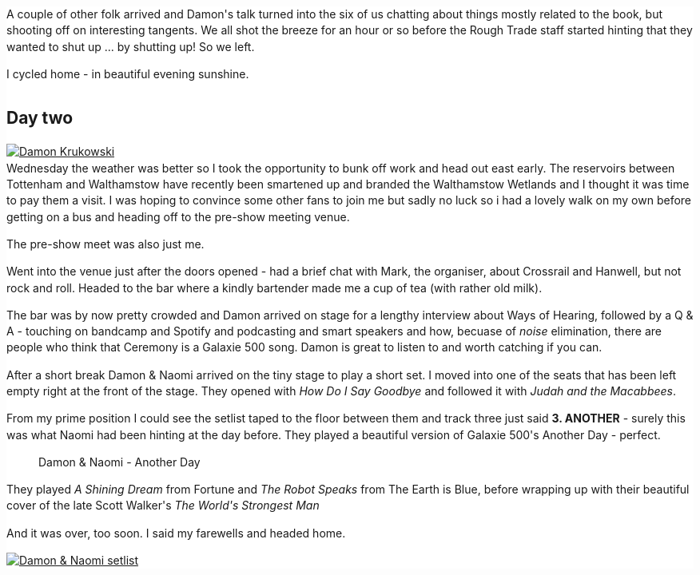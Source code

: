 A couple of other folk arrived and Damon's talk turned into the six of us chatting about things mostly related to the book, but shooting off on interesting tangents. We all shot the breeze for an hour or so before the Rough Trade staff started hinting that they wanted to shut up ... by shutting up! So we left.

I cycled home - in beautiful evening sunshine.

## Day two
<div class="col-md-6 float-right"><a data-flickr-embed="true"  href="https://www.flickr.com/photos/grange85/48026756647" title="Damon Krukowski"><img src="https://live.staticflickr.com/65535/48026756647_3156673f79.jpg" width="500" height="499" alt="Damon Krukowski"></a><script async src="//embedr.flickr.com/assets/client-code.js" charset="utf-8"></script></div>
Wednesday the weather was better so I took the opportunity to bunk off work and head out east early. The reservoirs between Tottenham and Walthamstow have recently been smartened up and branded the Walthamstow Wetlands and I thought it was time to pay them a visit. I was hoping to convince some other fans to join me but sadly no luck so i had a lovely walk on my own before getting on a bus and heading off to the pre-show meeting venue.

The pre-show meet was also just me.

Went into the venue just after the doors opened - had a brief chat with Mark, the organiser, about Crossrail and Hanwell, but not rock and roll. Headed to the bar where a kindly bartender made me a cup of tea (with rather old milk).

The bar was by now pretty crowded and Damon arrived on stage for a lengthy interview about Ways of Hearing, followed by a Q & A - touching on bandcamp and Spotify and podcasting and smart speakers and how, becuase of _noise_ elimination, there are people who think that Ceremony is a Galaxie 500 song. Damon is great to listen to and worth catching if you can.

After a short break Damon & Naomi arrived on the tiny stage to play a short set. I moved into one of the seats that has been left empty right at the front of the stage. They opened with _How Do I Say Goodbye_ and followed it with _Judah and the Macabbees_.

From my prime position I could see the setlist taped to the floor between them and track three just said **3. ANOTHER** - surely this was what Naomi had been hinting at the day before. They played a beautiful version of Galaxie 500's Another Day - perfect.
<figure class="caption aligncenter"><iframe width="560" height="315" src="https://www.youtube.com/embed/dYaeS6FhKs4" frameborder="0" allowfullscreen></iframe><figcaption class="caption-text">Damon & Naomi - Another Day</figcaption></figure>

They played _A Shining Dream_ from Fortune and _The Robot Speaks_ from The Earth is Blue, before wrapping up with their beautiful cover of the late Scott Walker's _The World's Strongest Man_

And it was over, too soon. I said my farewells and headed home.

<a data-flickr-embed="true"  href="https://www.flickr.com/photos/grange85/48026809146/in/dateposted/" title="Damon &amp; Naomi setlist"><img src="https://live.staticflickr.com/65535/48026809146_e58a4064d8_b.jpg" width="838" height="1024" alt="Damon &amp; Naomi setlist"></a>
